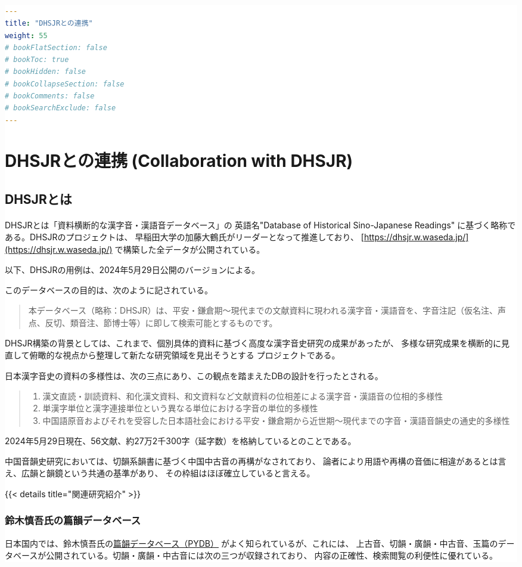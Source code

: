 ```yaml
---
title: "DHSJRとの連携"
weight: 55
# bookFlatSection: false
# bookToc: true
# bookHidden: false
# bookCollapseSection: false
# bookComments: false
# bookSearchExclude: false
---
```


# **DHSJRとの連携 (Collaboration with DHSJR)**

## **DHSJRとは**

DHSJRとは「資料横断的な漢字音・漢語音データベース」の
英語名"Database of Historical Sino-Japanese Readings"
に基づく略称である。DHSJRのプロジェクトは、
早稲田大学の加藤大鶴氏がリーダーとなって推進しており、
[https://dhsjr.w.waseda.jp/](https://dhsjr.w.waseda.jp/)
で構築した全データが公開されている。

以下、DHSJRの用例は、2024年5月29日公開のバージョンによる。

このデータベースの目的は、次のように記されている。

>本データベース（略称：DHSJR）は、平安・鎌倉期～現代までの文献資料に現われる漢字音・漢語音を、字音注記（仮名注、声点、反切、類音注、節博士等）に即して検索可能とするものです。

DHSJR構築の背景としては、これまで、個別具体的資料に基づく高度な漢字音史研究の成果があったが、
多様な研究成果を横断的に見直して俯瞰的な視点から整理して新たな研究領域を見出そうとする
プロジェクトである。

日本漢字音史の資料の多様性は、次の三点にあり、この観点を踏まえたDBの設計を行ったとされる。

>1. 漢文直読・訓読資料、和化漢文資料、和文資料など文献資料の位相差による漢字音・漢語音の位相的多様性
>2. 単漢字単位と漢字連接単位という異なる単位における字音の単位的多様性
>3. 中国語原音およびそれを受容した日本語社会における平安・鎌倉期から近世期〜現代までの字音・漢語音韻史の通史的多様性

2024年5月29日現在、56文献、約27万2千300字（延字数）を格納しているとのことである。

中国音韻史研究においては、切韻系韻書に基づく中国中古音の再構がなされており、
論者により用語や再構の音価に相違があるとは言え、広韻と韻鏡という共通の基準があり、
その枠組はほぼ確立していると言える。

{{< details title="関連研究紹介" >}}

### **鈴木慎吾氏の篇韻データベース**

日本国内では、鈴木慎吾氏の[篇韻データベース（PYDB）](https://suzukish.sakura.ne.jp/search/)
がよく知られているが、これには、
上古音、切韻・廣韻・中古音、玉篇のデータベースが公開されている。切韻・廣韻・中古音には次の三つが収録されており、
内容の正確性、検索閲覧の利便性に優れている。
